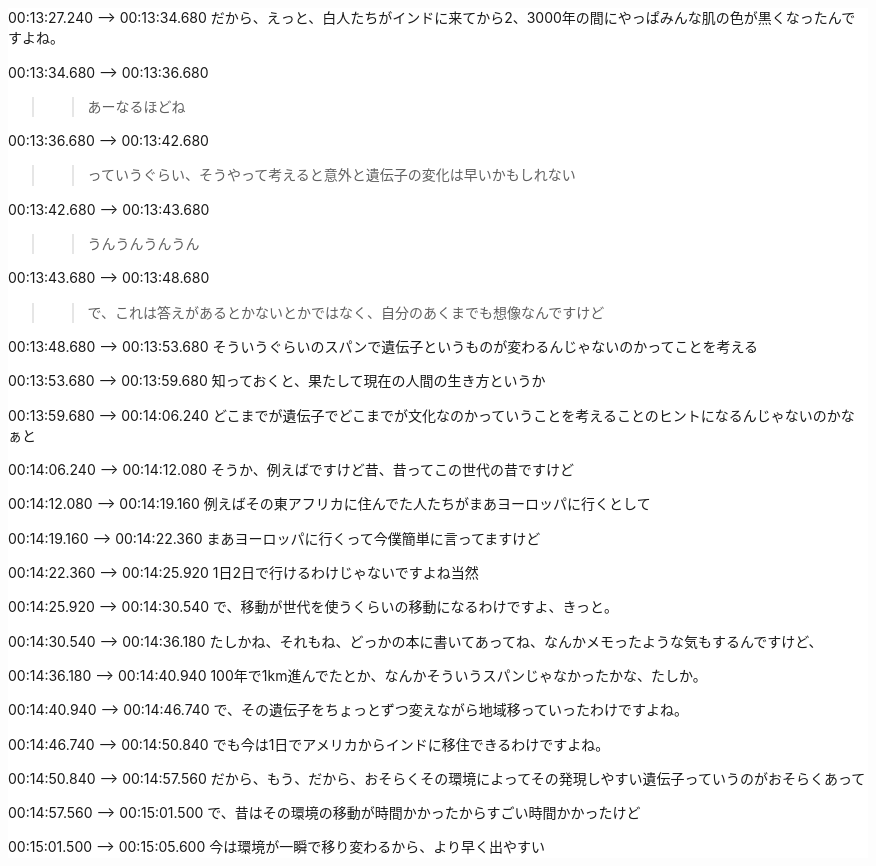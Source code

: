 00:13:27.240 --> 00:13:34.680
だから、えっと、白人たちがインドに来てから2、3000年の間にやっぱみんな肌の色が黒くなったんですよね。

00:13:34.680 --> 00:13:36.680
>> あーなるほどね

00:13:36.680 --> 00:13:42.680
>> っていうぐらい、そうやって考えると意外と遺伝子の変化は早いかもしれない

00:13:42.680 --> 00:13:43.680
>> うんうんうんうん

00:13:43.680 --> 00:13:48.680
>> で、これは答えがあるとかないとかではなく、自分のあくまでも想像なんですけど

00:13:48.680 --> 00:13:53.680
そういうぐらいのスパンで遺伝子というものが変わるんじゃないのかってことを考える

00:13:53.680 --> 00:13:59.680
知っておくと、果たして現在の人間の生き方というか

00:13:59.680 --> 00:14:06.240
どこまでが遺伝子でどこまでが文化なのかっていうことを考えることのヒントになるんじゃないのかなぁと

00:14:06.240 --> 00:14:12.080
そうか、例えばですけど昔、昔ってこの世代の昔ですけど

00:14:12.080 --> 00:14:19.160
例えばその東アフリカに住んでた人たちがまあヨーロッパに行くとして

00:14:19.160 --> 00:14:22.360
まあヨーロッパに行くって今僕簡単に言ってますけど

00:14:22.360 --> 00:14:25.920
1日2日で行けるわけじゃないですよね当然

00:14:25.920 --> 00:14:30.540
で、移動が世代を使うくらいの移動になるわけですよ、きっと。

00:14:30.540 --> 00:14:36.180
たしかね、それもね、どっかの本に書いてあってね、なんかメモったような気もするんですけど、

00:14:36.180 --> 00:14:40.940
100年で1km進んでたとか、なんかそういうスパンじゃなかったかな、たしか。

00:14:40.940 --> 00:14:46.740
で、その遺伝子をちょっとずつ変えながら地域移っていったわけですよね。

00:14:46.740 --> 00:14:50.840
でも今は1日でアメリカからインドに移住できるわけですよね。

00:14:50.840 --> 00:14:57.560
だから、もう、だから、おそらくその環境によってその発現しやすい遺伝子っていうのがおそらくあって

00:14:57.560 --> 00:15:01.500
で、昔はその環境の移動が時間かかったからすごい時間かかったけど

00:15:01.500 --> 00:15:05.600
今は環境が一瞬で移り変わるから、より早く出やすい
